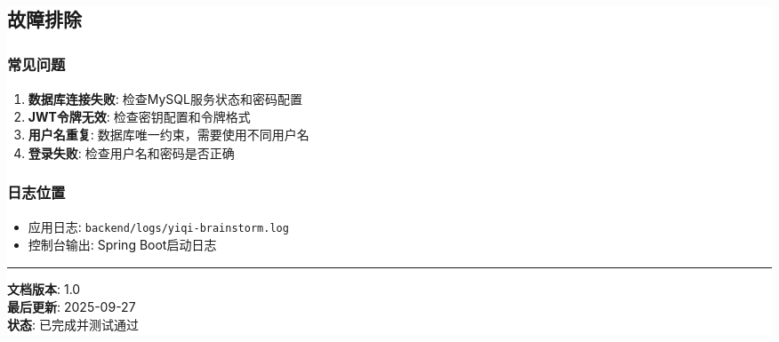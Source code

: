 ## 故障排除

### 常见问题
1. **数据库连接失败**: 检查MySQL服务状态和密码配置
2. **JWT令牌无效**: 检查密钥配置和令牌格式
3. **用户名重复**: 数据库唯一约束，需要使用不同用户名
4. **登录失败**: 检查用户名和密码是否正确

### 日志位置
- 应用日志: `backend/logs/yiqi-brainstorm.log`
- 控制台输出: Spring Boot启动日志

---

**文档版本**: 1.0  
**最后更新**: 2025-09-27  
**状态**: 已完成并测试通过
